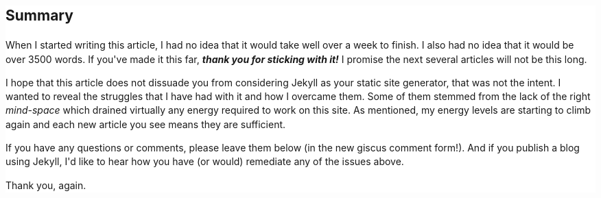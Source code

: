 ## Summary

When I started writing this article, I had no idea that it would take well over a week to finish.
I also had no idea that it would be over 3500 words.
If you've made it this far, ***thank you for sticking with it!***
I promise the next several articles will not be this long.

I hope that this article does not dissuade you from considering Jekyll as your static site generator, that was not the intent.
I wanted to reveal the struggles that I have had with it and how I overcame them.
Some of them stemmed from the lack of the right *mind-space* which drained virtually any energy required  to work on this site.
As mentioned, my energy levels are starting to climb again and each new article you see means they are sufficient.

If you have any questions or comments, please leave them below (in the new giscus comment form!).
And if you publish a blog using Jekyll, I'd like to hear how you have (or would) remediate any of the issues above.

Thank you, again.

[Jekyll]: https://jekyllrb.com/
[PowerShellSubreddit]: https://www.reddit.com/r/PowerShell/
[PowerShellOrgForums]: https://forums.powershell.org/
[configure-pages]: https://github.com/marketplace/actions/configure-github-pages
[jekyll-build-pages]: https://github.com/marketplace/actions/build-jekyll-for-github-pages
[upload-pages-artifact]: https://github.com/marketplace/actions/upload-github-pages-artifact
[deploy-pages]: https://github.com/marketplace/actions/deploy-github-pages-site
[jekyll-gh-pages]: https://github.com/actions/starter-workflows/blob/main/pages/jekyll-gh-pages.yml

[GitHubSkipWorkflow]: https://docs.github.com/en/actions/managing-workflow-runs/skipping-workflow-runs
[GAWorkflowSyntax]: https://docs.github.com/en/actions/using-workflows/workflow-syntax-for-github-actions
[StackOverflow]: https://stackoverflow.com/questions/63619329/github-action-get-commit-message
[Staticman]: https://staticman.net/
[Heroku]: https://www.heroku.com/
[BadPullRequests]: https://github.com/thedavecarroll/thedavecarroll.com/pulls?q=is%3Apr+is%3Aclosed+author%3Athedavecarroll-bot
[AndrewLock]: https://twitter.com/andrewlocknet
[AndrewLockGiscus]: https://andrewlock.net/considering-replacing-disqus-with-giscus/
[Disqus]: https://disqus.com/
[GiscusApp]: https://giscus.app/
[MinimalMistakes]: https://mmistakes.github.io/minimal-mistakes/docs/configuration/#comments
[GitHubDiscussionsComment]: https://github.com/thedavecarroll/thedavecarroll.com/discussions/10
[GiscusAdvancedUsage]: https://github.com/giscus/giscus/blob/main/ADVANCED-USAGE.md
[ReverentGeek]: https://reverentgeek.com/
[RealFaviconGenerator]: https://realfavicongenerator.net/
[GA4SupportDoc]: https://support.google.com/analytics/answer/9744165
[RenameDraftArticles]: https://github.com/thedavecarroll/thedavecarroll.com/actions/workflows/rename-draft-articles.yml
[BluebirdPS]: https://www.powershellgallery.com/packages/BluebirdPS
[JoshRickard]: https://twitter.com/MSAdministrator
[ReviveSocialMedia]: https://github.com/MSAdministrator/revive-social-media
[RelatedPosts]: https://blog.webjeda.com/jekyll-related-posts/